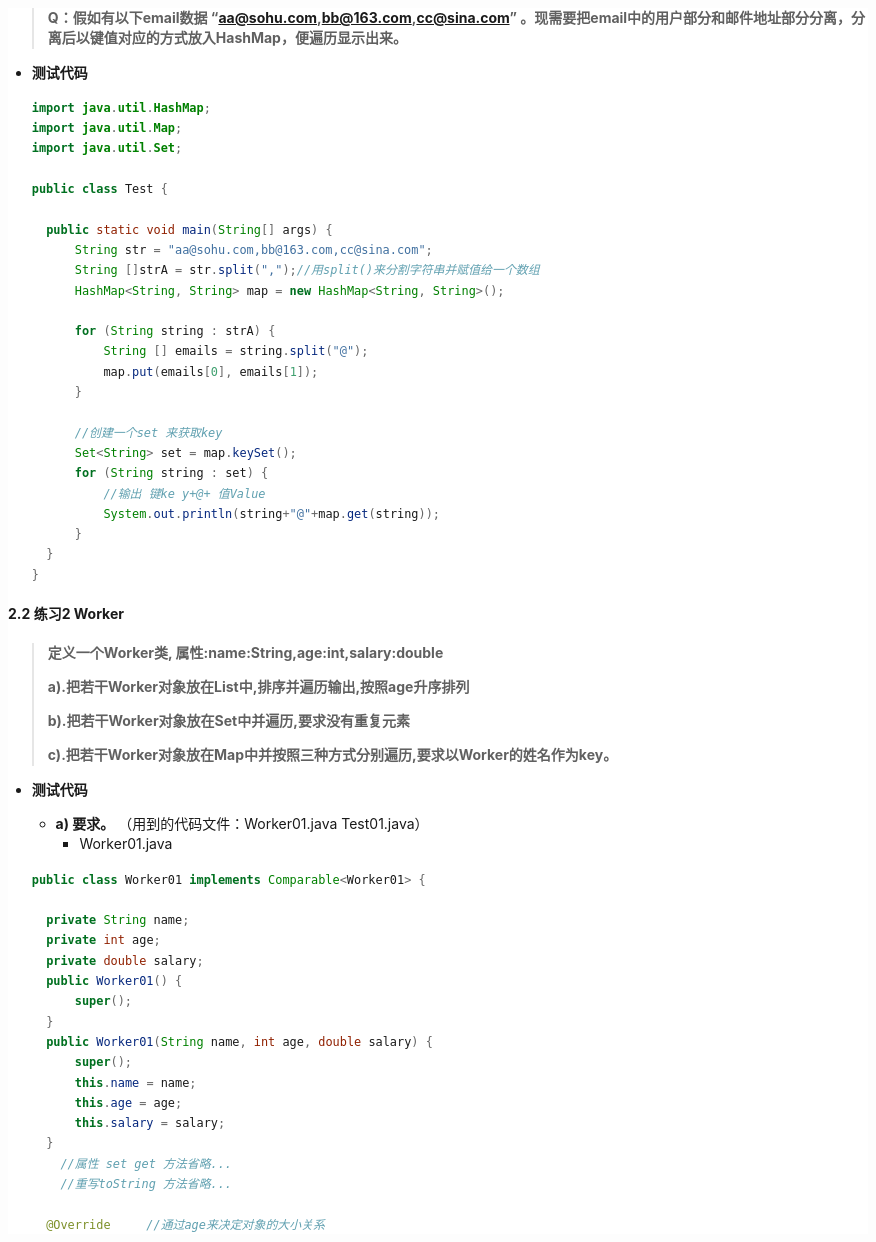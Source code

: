 > **Q：假如有以下email数据 “aa@sohu.com,bb@163.com,cc@sina.com” 。现需要把email中的用户部分和邮件地址部分分离，分离后以键值对应的方式放入HashMap，便遍历显示出来。**

- **测试代码** 

  ```java
  import java.util.HashMap;
  import java.util.Map;
  import java.util.Set;
  
  public class Test {
  
  	public static void main(String[] args) {
  		String str = "aa@sohu.com,bb@163.com,cc@sina.com";
  		String []strA = str.split(",");//用split()来分割字符串并赋值给一个数组
  		HashMap<String, String> map = new HashMap<String, String>();
  
  		for (String string : strA) {
  			String [] emails = string.split("@");
  			map.put(emails[0], emails[1]);
  		}
  		
  		//创建一个set 来获取key
  		Set<String> set = map.keySet();
  		for (String string : set) {
  			//输出 键ke y+@+ 值Value
  			System.out.println(string+"@"+map.get(string));
  		}
  	}	
  }
  ```

  

#### 2.2 练习2 Worker

> **定义一个Worker类, 属性:name:String,age:int,salary:double** 
>
>   **a).把若干Worker对象放在List中,排序并遍历输出,按照age升序排列**
>
>   **b).把若干Worker对象放在Set中并遍历,要求没有重复元素**
>
>   **c).把若干Worker对象放在Map中并按照三种方式分别遍历,要求以Worker的姓名作为key。**

- **测试代码**  

  - **a) 要求。**   （用到的代码文件：Worker01.java  Test01.java）
    - Worker01.java

  ```java
  public class Worker01 implements Comparable<Worker01> {
  
  	private String name;
  	private int age;
  	private double salary;
  	public Worker01() {
  		super();
  	}
  	public Worker01(String name, int age, double salary) {
  		super();
  		this.name = name;
  		this.age = age;
  		this.salary = salary;
  	}
      //属性 set get 方法省略...
      //重写toString 方法省略...
  	
  	@Override     //通过age来决定对象的大小关系
  ```